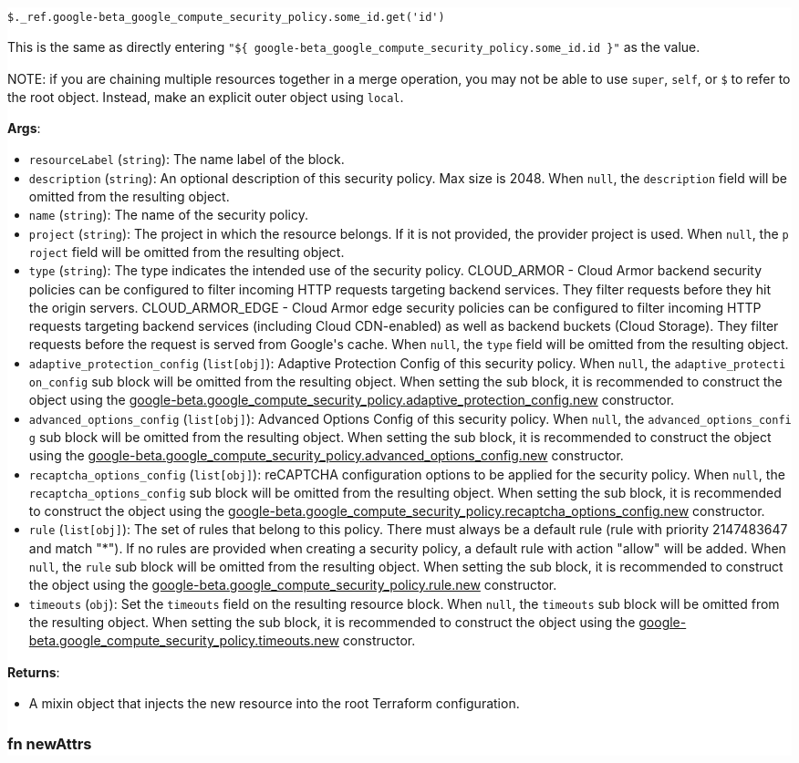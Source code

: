     $._ref.google-beta_google_compute_security_policy.some_id.get('id')

This is the same as directly entering `"${ google-beta_google_compute_security_policy.some_id.id }"` as the value.

NOTE: if you are chaining multiple resources together in a merge operation, you may not be able to use `super`, `self`,
or `$` to refer to the root object. Instead, make an explicit outer object using `local`.

**Args**:
  - `resourceLabel` (`string`): The name label of the block.
  - `description` (`string`): An optional description of this security policy. Max size is 2048. When `null`, the `description` field will be omitted from the resulting object.
  - `name` (`string`): The name of the security policy.
  - `project` (`string`): The project in which the resource belongs. If it is not provided, the provider project is used. When `null`, the `project` field will be omitted from the resulting object.
  - `type` (`string`): The type indicates the intended use of the security policy. CLOUD_ARMOR - Cloud Armor backend security policies can be configured to filter incoming HTTP requests targeting backend services. They filter requests before they hit the origin servers. CLOUD_ARMOR_EDGE - Cloud Armor edge security policies can be configured to filter incoming HTTP requests targeting backend services (including Cloud CDN-enabled) as well as backend buckets (Cloud Storage). They filter requests before the request is served from Google&#39;s cache. When `null`, the `type` field will be omitted from the resulting object.
  - `adaptive_protection_config` (`list[obj]`): Adaptive Protection Config of this security policy. When `null`, the `adaptive_protection_config` sub block will be omitted from the resulting object. When setting the sub block, it is recommended to construct the object using the [google-beta.google_compute_security_policy.adaptive_protection_config.new](#fn-adaptive_protection_confignew) constructor.
  - `advanced_options_config` (`list[obj]`): Advanced Options Config of this security policy. When `null`, the `advanced_options_config` sub block will be omitted from the resulting object. When setting the sub block, it is recommended to construct the object using the [google-beta.google_compute_security_policy.advanced_options_config.new](#fn-advanced_options_confignew) constructor.
  - `recaptcha_options_config` (`list[obj]`): reCAPTCHA configuration options to be applied for the security policy. When `null`, the `recaptcha_options_config` sub block will be omitted from the resulting object. When setting the sub block, it is recommended to construct the object using the [google-beta.google_compute_security_policy.recaptcha_options_config.new](#fn-recaptcha_options_confignew) constructor.
  - `rule` (`list[obj]`): The set of rules that belong to this policy. There must always be a default rule (rule with priority 2147483647 and match &#34;*&#34;). If no rules are provided when creating a security policy, a default rule with action &#34;allow&#34; will be added. When `null`, the `rule` sub block will be omitted from the resulting object. When setting the sub block, it is recommended to construct the object using the [google-beta.google_compute_security_policy.rule.new](#fn-rulenew) constructor.
  - `timeouts` (`obj`): Set the `timeouts` field on the resulting resource block. When `null`, the `timeouts` sub block will be omitted from the resulting object. When setting the sub block, it is recommended to construct the object using the [google-beta.google_compute_security_policy.timeouts.new](#fn-timeoutsnew) constructor.

**Returns**:
- A mixin object that injects the new resource into the root Terraform configuration.


### fn newAttrs
